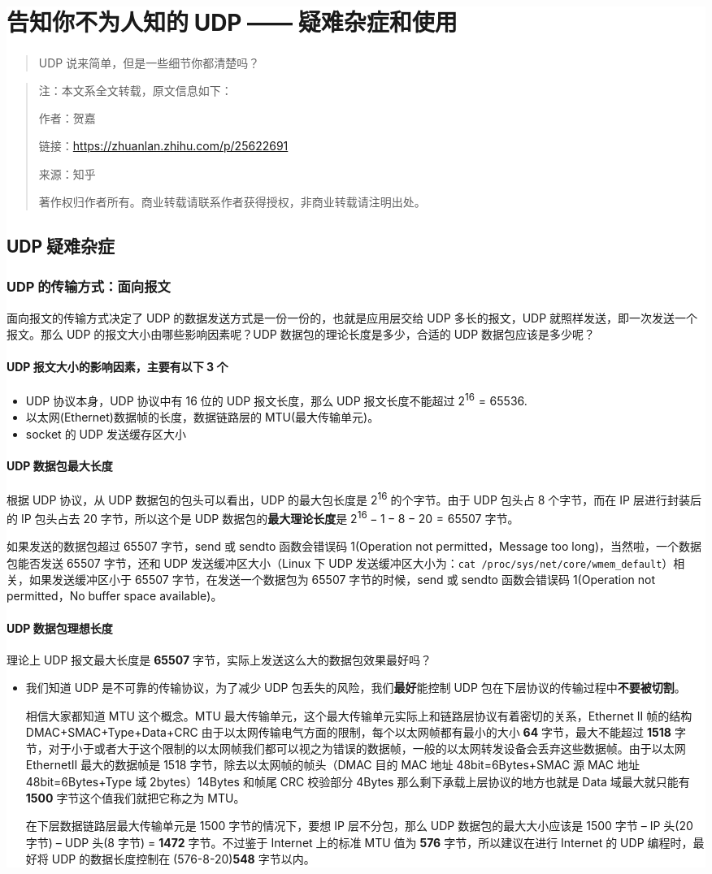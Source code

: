 # 告知你不为人知的 UDP —— 疑难杂症和使用


> UDP 说来简单，但是一些细节你都清楚吗？



> 注：本文系全文转载，原文信息如下：
>
> 作者：贺嘉
>
> 链接：https://zhuanlan.zhihu.com/p/25622691
>
> 来源：知乎
>
> 著作权归作者所有。商业转载请联系作者获得授权，非商业转载请注明出处。

## UDP 疑难杂症

### UDP 的传输方式：面向报文

面向报文的传输方式决定了 UDP 的数据发送方式是一份一份的，也就是应用层交给 UDP 多长的报文，UDP 就照样发送，即一次发送一个报文。那么 UDP 的报文大小由哪些影响因素呢？UDP 数据包的理论长度是多少，合适的 UDP 数据包应该是多少呢？

#### UDP 报文大小的影响因素，主要有以下 3 个

- UDP 协议本身，UDP 协议中有 16 位的 UDP 报文长度，那么 UDP 报文长度不能超过 $2^{16}=65536$.
- 以太网(Ethernet)数据帧的长度，数据链路层的 MTU(最大传输单元)。
- socket 的 UDP 发送缓存区大小

#### UDP 数据包最大长度

根据 UDP 协议，从 UDP 数据包的包头可以看出，UDP 的最大包长度是 $2^{16}$ 的个字节。由于 UDP 包头占 8 个字节，而在 IP 层进行封装后的 IP 包头占去 20 字节，所以这个是 UDP 数据包的**最大理论长度**是 $2^{16} - 1 - 8 - 20 = 65507$ 字节。

如果发送的数据包超过 65507 字节，send 或 sendto 函数会错误码 1(Operation not permitted，Message too long)，当然啦，一个数据包能否发送 65507 字节，还和 UDP 发送缓冲区大小（Linux 下 UDP 发送缓冲区大小为：`cat /proc/sys/net/core/wmem_default`）相关，如果发送缓冲区小于 65507 字节，在发送一个数据包为 65507 字节的时候，send 或 sendto 函数会错误码 1(Operation not permitted，No buffer space available)。

#### UDP 数据包理想长度

理论上 UDP 报文最大长度是 **65507** 字节，实际上发送这么大的数据包效果最好吗？

- 我们知道 UDP 是不可靠的传输协议，为了减少 UDP 包丢失的风险，我们**最好**能控制 UDP 包在下层协议的传输过程中**不要被切割**。

  相信大家都知道 MTU 这个概念。MTU 最大传输单元，这个最大传输单元实际上和链路层协议有着密切的关系，Ethernet II 帧的结构 DMAC+SMAC+Type+Data+CRC 由于以太网传输电气方面的限制，每个以太网帧都有最小的大小 **64** 字节，最大不能超过 **1518** 字节，对于小于或者大于这个限制的以太网帧我们都可以视之为错误的数据帧，一般的以太网转发设备会丢弃这些数据帧。由于以太网 EthernetII 最大的数据帧是 1518 字节，除去以太网帧的帧头（DMAC 目的 MAC 地址 48bit=6Bytes+SMAC 源 MAC 地址 48bit=6Bytes+Type 域 2bytes）14Bytes 和帧尾 CRC 校验部分 4Bytes 那么剩下承载上层协议的地方也就是 Data 域最大就只能有 **1500** 字节这个值我们就把它称之为 MTU。

  在下层数据链路层最大传输单元是 1500 字节的情况下，要想 IP 层不分包，那么 UDP 数据包的最大大小应该是 1500 字节 – IP 头(20 字节) – UDP 头(8 字节) = **1472** 字节。不过鉴于 Internet 上的标准 MTU 值为 **576** 字节，所以建议在进行 Internet 的 UDP 编程时，最好将 UDP 的数据长度控制在 (576-8-20)**548** 字节以内。
